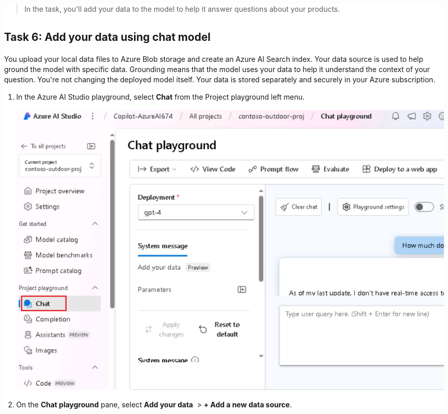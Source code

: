 > In the task, you'll add your data to the model to help it answer
> questions about your products.

## **Task 6: Add your data using chat model** 

You upload your local data files to Azure Blob storage and create an
Azure AI Search index. Your data source is used to help ground the model
with specific data. Grounding means that the model uses your data to
help it understand the context of your question. You're not changing the
deployed model itself. Your data is stored separately and securely in
your Azure subscription.

1.  In the Azure AI Studio playground, select **Chat** from the Project
    playground left menu.

      ![](./media/image72.png)

2.  On the **Chat playground** pane, select **Add your data**  \> **+
    Add a new data source**.
